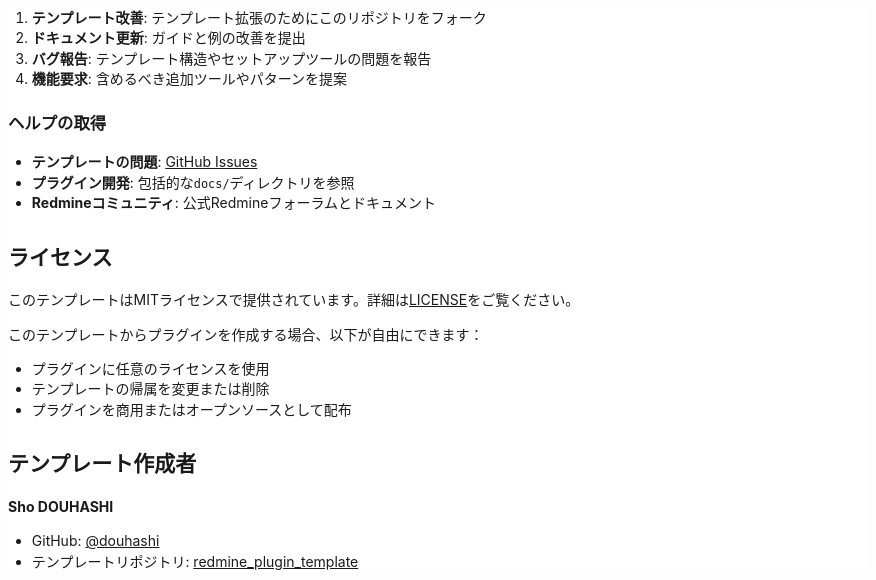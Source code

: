 1. **テンプレート改善**: テンプレート拡張のためにこのリポジトリをフォーク
2. **ドキュメント更新**: ガイドと例の改善を提出
3. **バグ報告**: テンプレート構造やセットアップツールの問題を報告
4. **機能要求**: 含めるべき追加ツールやパターンを提案

### ヘルプの取得
- **テンプレートの問題**: [GitHub Issues](https://github.com/douhashi/redmine_plugin_template/issues)
- **プラグイン開発**: 包括的な`docs/`ディレクトリを参照
- **Redmineコミュニティ**: 公式Redmineフォーラムとドキュメント

## ライセンス

このテンプレートはMITライセンスで提供されています。詳細は[LICENSE](LICENSE)をご覧ください。

このテンプレートからプラグインを作成する場合、以下が自由にできます：
- プラグインに任意のライセンスを使用
- テンプレートの帰属を変更または削除
- プラグインを商用またはオープンソースとして配布

## テンプレート作成者

**Sho DOUHASHI**
- GitHub: [@douhashi](https://github.com/douhashi)
- テンプレートリポジトリ: [redmine_plugin_template](https://github.com/douhashi/redmine_plugin_template)
